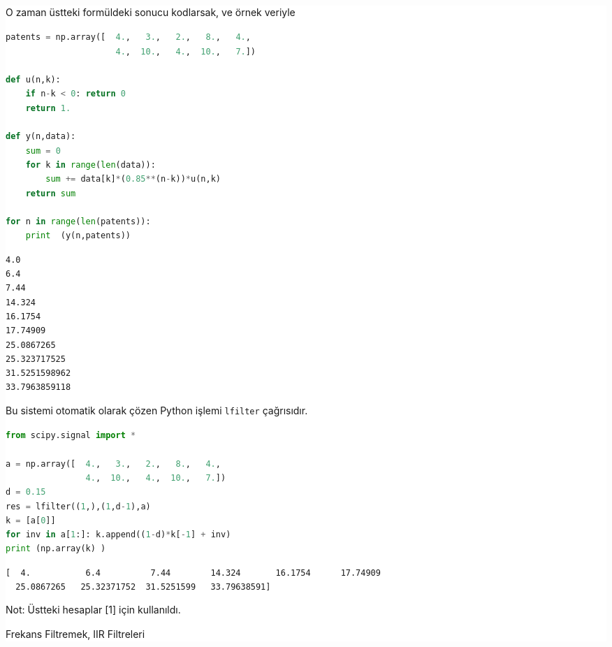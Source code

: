O zaman üstteki formüldeki sonucu kodlarsak, ve örnek veriyle

```python
patents = np.array([  4.,   3.,   2.,   8.,   4.,  
                      4.,  10.,   4.,  10.,   7.])

def u(n,k):
    if n-k < 0: return 0
    return 1.

def y(n,data):
    sum = 0
    for k in range(len(data)):
        sum += data[k]*(0.85**(n-k))*u(n,k)
    return sum

for n in range(len(patents)):    
    print  (y(n,patents))
```

```
4.0
6.4
7.44
14.324
16.1754
17.74909
25.0867265
25.323717525
31.5251598962
33.7963859118
```

Bu sistemi otomatik olarak çözen Python işlemi `lfilter`
çağrısıdır.

```python
from scipy.signal import *

a = np.array([  4.,   3.,   2.,   8.,   4.,  
                4.,  10.,   4.,  10.,   7.])
d = 0.15 
res = lfilter((1,),(1,d-1),a) 
k = [a[0]] 
for inv in a[1:]: k.append((1-d)*k[-1] + inv) 
print (np.array(k) )
```

```
[  4.           6.4          7.44        14.324       16.1754      17.74909
  25.0867265   25.32371752  31.5251599   33.79638591]
```

Not: Üstteki hesaplar [1] için kullanıldı.

Frekans Filtremek, IIR Filtreleri
